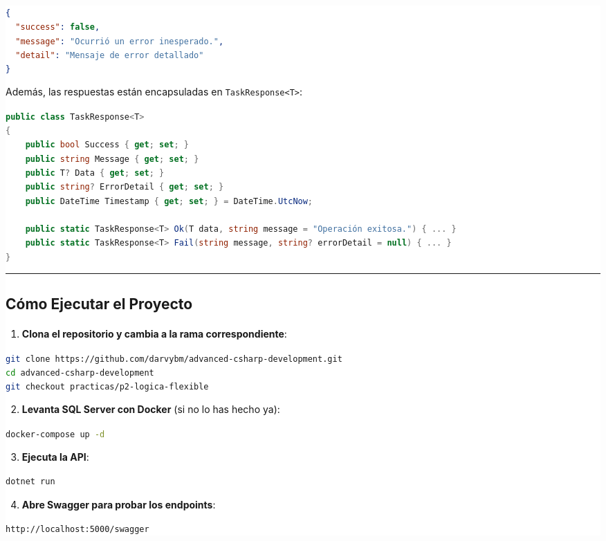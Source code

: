 ```json
{
  "success": false,
  "message": "Ocurrió un error inesperado.",
  "detail": "Mensaje de error detallado"
}
```

Además, las respuestas están encapsuladas en `TaskResponse<T>`:

```csharp
public class TaskResponse<T>
{
    public bool Success { get; set; }
    public string Message { get; set; }
    public T? Data { get; set; }
    public string? ErrorDetail { get; set; }
    public DateTime Timestamp { get; set; } = DateTime.UtcNow;

    public static TaskResponse<T> Ok(T data, string message = "Operación exitosa.") { ... }
    public static TaskResponse<T> Fail(string message, string? errorDetail = null) { ... }
}
```

---

## Cómo Ejecutar el Proyecto

1. **Clona el repositorio y cambia a la rama correspondiente**:

```bash
git clone https://github.com/darvybm/advanced-csharp-development.git
cd advanced-csharp-development
git checkout practicas/p2-logica-flexible
```

2. **Levanta SQL Server con Docker** (si no lo has hecho ya):

```bash
docker-compose up -d
```

3. **Ejecuta la API**:

```bash
dotnet run
```

4. **Abre Swagger para probar los endpoints**:

```
http://localhost:5000/swagger
```
